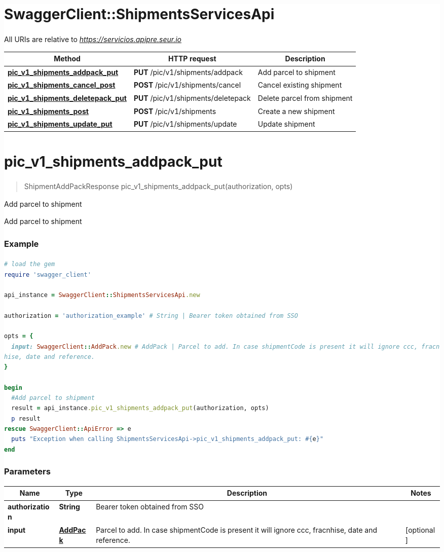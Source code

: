 # SwaggerClient::ShipmentsServicesApi

All URIs are relative to *https://servicios.apipre.seur.io*

Method | HTTP request | Description
------------- | ------------- | -------------
[**pic_v1_shipments_addpack_put**](ShipmentsServicesApi.md#pic_v1_shipments_addpack_put) | **PUT** /pic/v1/shipments/addpack | Add parcel to shipment
[**pic_v1_shipments_cancel_post**](ShipmentsServicesApi.md#pic_v1_shipments_cancel_post) | **POST** /pic/v1/shipments/cancel | Cancel existing shipment
[**pic_v1_shipments_deletepack_put**](ShipmentsServicesApi.md#pic_v1_shipments_deletepack_put) | **PUT** /pic/v1/shipments/deletepack | Delete parcel from shipment
[**pic_v1_shipments_post**](ShipmentsServicesApi.md#pic_v1_shipments_post) | **POST** /pic/v1/shipments | Create a new shipment
[**pic_v1_shipments_update_put**](ShipmentsServicesApi.md#pic_v1_shipments_update_put) | **PUT** /pic/v1/shipments/update | Update shipment


# **pic_v1_shipments_addpack_put**
> ShipmentAddPackResponse pic_v1_shipments_addpack_put(authorization, opts)

Add parcel to shipment

Add parcel to shipment

### Example
```ruby
# load the gem
require 'swagger_client'

api_instance = SwaggerClient::ShipmentsServicesApi.new

authorization = 'authorization_example' # String | Bearer token obtained from SSO

opts = { 
  input: SwaggerClient::AddPack.new # AddPack | Parcel to add. In case shipmentCode is present it will ignore ccc, fracnhise, date and reference.
}

begin
  #Add parcel to shipment
  result = api_instance.pic_v1_shipments_addpack_put(authorization, opts)
  p result
rescue SwaggerClient::ApiError => e
  puts "Exception when calling ShipmentsServicesApi->pic_v1_shipments_addpack_put: #{e}"
end
```

### Parameters

Name | Type | Description  | Notes
------------- | ------------- | ------------- | -------------
 **authorization** | **String**| Bearer token obtained from SSO | 
 **input** | [**AddPack**](AddPack.md)| Parcel to add. In case shipmentCode is present it will ignore ccc, fracnhise, date and reference. | [optional] 
